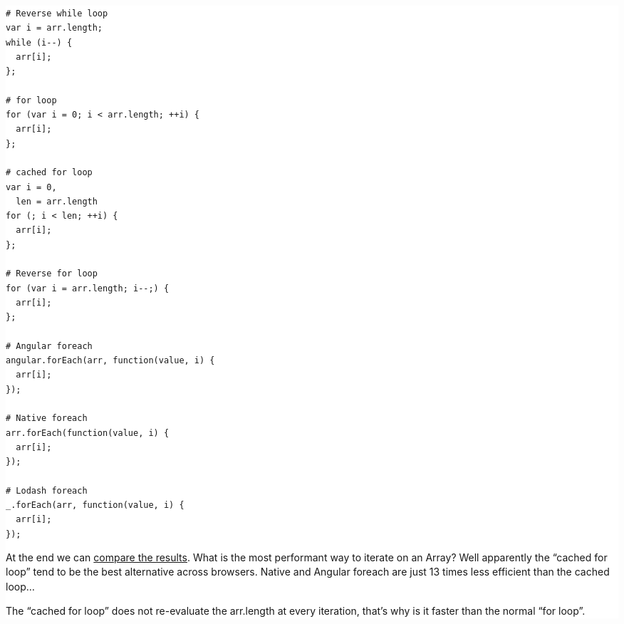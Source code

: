     # Reverse while loop
    var i = arr.length;
    while (i--) {
      arr[i];
    };
    
    # for loop
    for (var i = 0; i < arr.length; ++i) {
      arr[i];
    };
    
    # cached for loop
    var i = 0,
      len = arr.length
    for (; i < len; ++i) {
      arr[i];
    };
    
    # Reverse for loop
    for (var i = arr.length; i--;) {
      arr[i];
    };
    
    # Angular foreach
    angular.forEach(arr, function(value, i) {
      arr[i];
    });
    
    # Native foreach
    arr.forEach(function(value, i) {
      arr[i];
    });
    
    # Lodash foreach
    _.forEach(arr, function(value, i) {
      arr[i];
    });
    

At the end we can [compare the results][5]. What is the most performant way to iterate on an Array? Well apparently the “cached for loop” tend to be the best alternative across browsers. Native and Angular foreach are just 13 times less efficient than the cached loop…

The “cached for loop” does not re-evaluate the arr.length at every iteration, that’s why is it faster than the normal “for loop”.


[0]: ./ionic_angular.jpg
[1]: http://www.bennadel.com/blog/2566-scope-watch-vs-watchcollection-in-angularjs.htm
[2]: http://jsperf.com/logs-impact
[3]: https://www.npmjs.com/package/gulp-strip-debug
[4]: https://chrome.google.com/webstore/detail/angularjs-batarang/ighdmehidhipcmcojjgiloacoafjmpfk?hl=en
[5]: http://jsperf.com/simple-js-loop-comparison/3
[6]: http://julienrenaux.fr/2015/08/24/ultimate-angularjs-and-ionic-performance-cheat-sheet/lodash.com
[7]: http://www.bennadel.com/blog/2935-enable-animations-explicitly-for-a-performance-boost-in-angularjs.htm
[8]: http://blog.ionic.io/native-scrolling-in-ionic-a-tale-in-rhyme/
[9]: http://ionicframework.com/docs/api/directive/collectionRepeat/
[10]: http://julienrenaux.fr/2015/08/24/ultimate-angularjs-and-ionic-performance-cheat-sheet/#one-time-binding
[11]: http://julienrenaux.fr/2015/08/24/ultimate-angularjs-and-ionic-performance-cheat-sheet/#track-by
[12]: http://julienrenaux.fr/2015/08/24/ultimate-angularjs-and-ionic-performance-cheat-sheet/#native-scrolling
[13]: http://ionicframework.com/docs/api/directive/ionInfiniteScroll/
[14]: http://ionicframework.com/docs/api/directive/ionNavView/
[15]: http://ionicframework.com/docs/api/directive/ionView/
[16]: https://github.com/shprink/ionic-native-transitions
[17]: http://plugins.telerik.com/cordova/plugin/native-page-transitions
[18]: http://julienrenaux.fr/2015/10/07/native-transitions-for-ionic-framework-made-easier/
[19]: https://crosswalk-project.org/